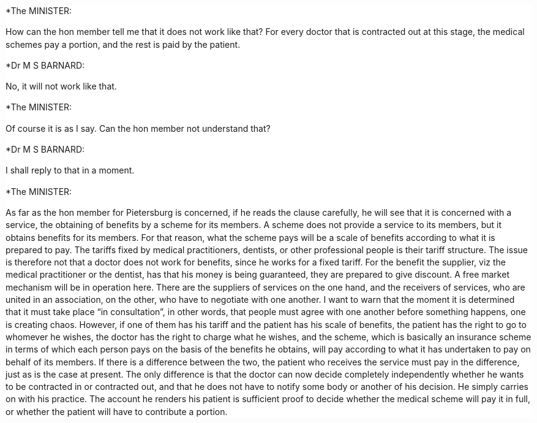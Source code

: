 </speech>

<speech by="#minister">

<from>*The <person refersTo="hansard_za">MINISTER</person>:</from>

<p>How can the hon member tell me that it does not work like that&#x003F; For every doctor that is contracted out at this stage, the medical schemes pay a portion, and the rest is paid by the patient.</p>

</speech>

<speech by="#barnard">

<from>*Dr <person refersTo="hansard_za">M S BARNARD</person>:</from>

<p>No, it will not work like that.</p>

</speech>

<speech by="#minister">

<from>*The <person refersTo="hansard_za">MINISTER</person>:</from>

<p>Of course it is as I say. Can the hon member not understand that&#x003F;</p>

</speech>

<speech by="#barnard">

<from>*Dr <person refersTo="hansard_za">M S BARNARD</person>:</from>

<p>I shall reply to that in a moment.</p>

</speech>

<speech by="#minister">

<from>*The <person refersTo="hansard_za">MINISTER</person>:</from>

<p>As far as the hon member for Pietersburg is concerned, if he reads the clause carefully, he will see that it is concerned with a service, the obtaining of benefits by a scheme for its members. A scheme does not provide a service to its members, but it obtains benefits for its members. For that reason, what the scheme pays will be a scale of benefits according to what it is prepared to pay. The tariffs fixed by medical practitioners, dentists, or other professional people is their tariff structure. The issue is therefore not that a doctor does not work for benefits, since he works for a fixed tariff. For the benefit the supplier, viz the medical practitioner or the dentist, has that his money is being guaranteed, they are prepared to give discount. A free market mechanism will be in operation here. There are the suppliers of services on the one hand, and the receivers of services, who are united in an association, on the other, who have to negotiate with one another. I want to warn that the moment it is determined that it must take place &#x201C;in consultation&#x201D;, in other words, that people must agree with one another before something happens, one is creating chaos. However, if one of them has his tariff and the patient has his scale of benefits, the patient has the right to go to whomever he wishes, the doctor has the right to charge what he wishes, and the scheme, which is basically an insurance scheme in terms of which each person pays on the basis of the benefits he obtains, will pay according to what it has undertaken to pay on behalf of its members. If there is a difference between <span class="col_4695-4696" refersTo="page_1020"/>the two, the patient who receives the service must pay in the difference, just as is the case at present. The only difference is that the doctor can now decide completely independently whether he wants to be contracted in or contracted out, and that he does not have to notify some body or another of his decision. He simply carries on with his practice. The account he renders his patient is sufficient proof to decide whether the medical scheme will pay it in full, or whether the patient will have to contribute a portion.</p>
